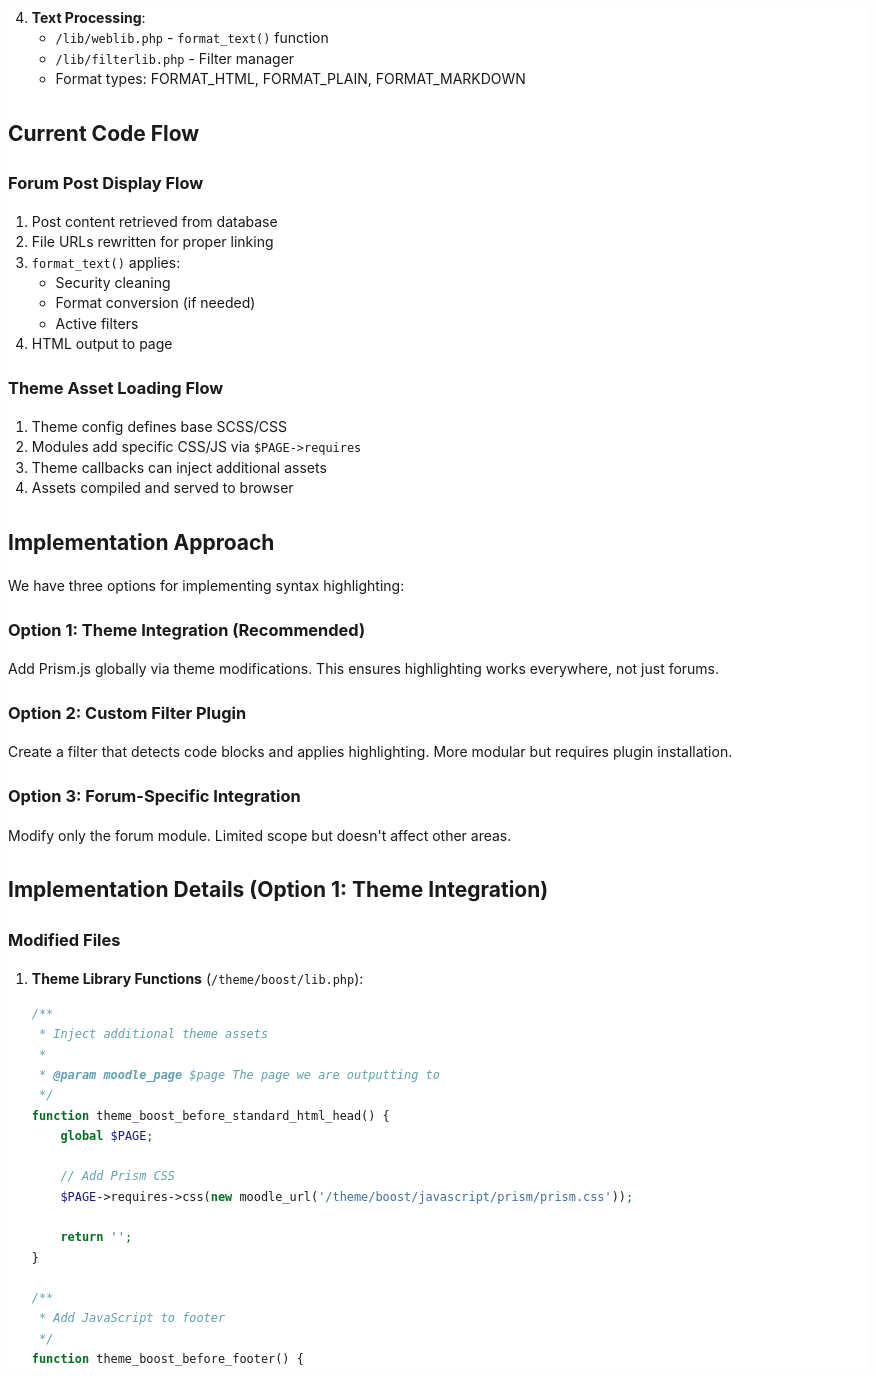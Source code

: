 4. **Text Processing**:
   - `/lib/weblib.php` - `format_text()` function
   - `/lib/filterlib.php` - Filter manager
   - Format types: FORMAT_HTML, FORMAT_PLAIN, FORMAT_MARKDOWN

## Current Code Flow

### Forum Post Display Flow
1. Post content retrieved from database
2. File URLs rewritten for proper linking
3. `format_text()` applies:
   - Security cleaning
   - Format conversion (if needed)
   - Active filters
4. HTML output to page

### Theme Asset Loading Flow
1. Theme config defines base SCSS/CSS
2. Modules add specific CSS/JS via `$PAGE->requires`
3. Theme callbacks can inject additional assets
4. Assets compiled and served to browser

## Implementation Approach

We have three options for implementing syntax highlighting:

### Option 1: Theme Integration (Recommended)
Add Prism.js globally via theme modifications. This ensures highlighting works everywhere, not just forums.

### Option 2: Custom Filter Plugin
Create a filter that detects code blocks and applies highlighting. More modular but requires plugin installation.

### Option 3: Forum-Specific Integration
Modify only the forum module. Limited scope but doesn't affect other areas.

## Implementation Details (Option 1: Theme Integration)

### Modified Files

1. **Theme Library Functions** (`/theme/boost/lib.php`):
   ```php
   /**
    * Inject additional theme assets
    *
    * @param moodle_page $page The page we are outputting to
    */
   function theme_boost_before_standard_html_head() {
       global $PAGE;
       
       // Add Prism CSS
       $PAGE->requires->css(new moodle_url('/theme/boost/javascript/prism/prism.css'));
       
       return '';
   }
   
   /**
    * Add JavaScript to footer
    */
   function theme_boost_before_footer() {
   ```